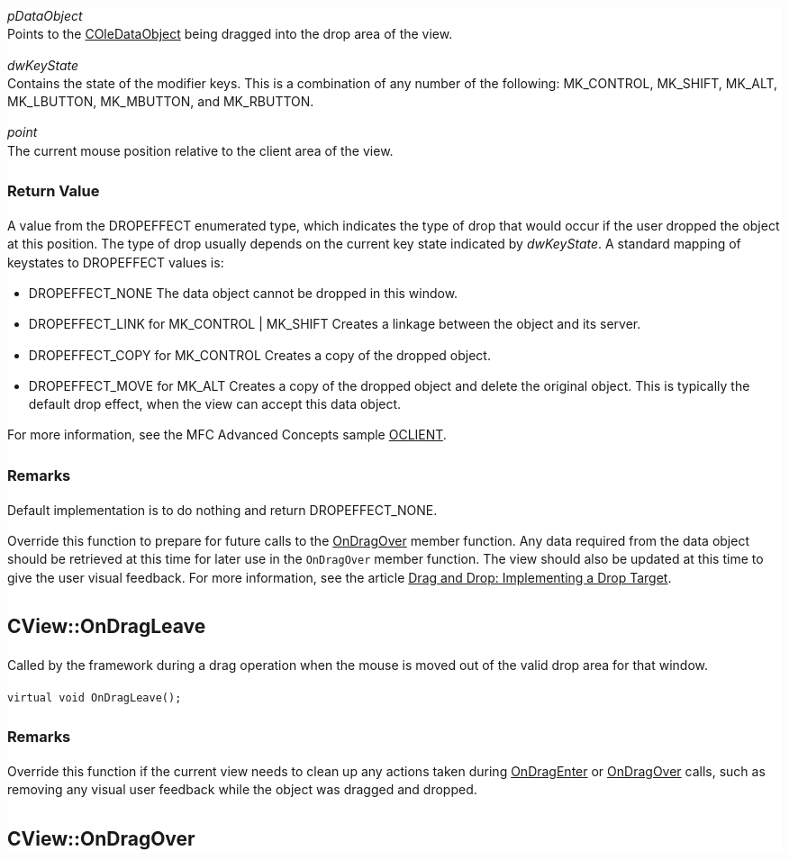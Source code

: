 *pDataObject*<br/>
Points to the [COleDataObject](../../mfc/reference/coledataobject-class.md) being dragged into the drop area of the view.

*dwKeyState*<br/>
Contains the state of the modifier keys. This is a combination of any number of the following: MK_CONTROL, MK_SHIFT, MK_ALT, MK_LBUTTON, MK_MBUTTON, and MK_RBUTTON.

*point*<br/>
The current mouse position relative to the client area of the view.

### Return Value

A value from the DROPEFFECT enumerated type, which indicates the type of drop that would occur if the user dropped the object at this position. The type of drop usually depends on the current key state indicated by *dwKeyState*. A standard mapping of keystates to DROPEFFECT values is:

- DROPEFFECT_NONE The data object cannot be dropped in this window.

- DROPEFFECT_LINK for MK_CONTROL &#124; MK_SHIFT Creates a linkage between the object and its server.

- DROPEFFECT_COPY for MK_CONTROL Creates a copy of the dropped object.

- DROPEFFECT_MOVE for MK_ALT Creates a copy of the dropped object and delete the original object. This is typically the default drop effect, when the view can accept this data object.

For more information, see the MFC Advanced Concepts sample [OCLIENT](../../visual-cpp-samples.md).

### Remarks

Default implementation is to do nothing and return DROPEFFECT_NONE.

Override this function to prepare for future calls to the [OnDragOver](#ondragover) member function. Any data required from the data object should be retrieved at this time for later use in the `OnDragOver` member function. The view should also be updated at this time to give the user visual feedback. For more information, see the article [Drag and Drop: Implementing a Drop Target](../../mfc/drag-and-drop-implementing-a-drop-target.md).

##  <a name="ondragleave"></a>  CView::OnDragLeave

Called by the framework during a drag operation when the mouse is moved out of the valid drop area for that window.

```
virtual void OnDragLeave();
```

### Remarks

Override this function if the current view needs to clean up any actions taken during [OnDragEnter](#ondragenter) or [OnDragOver](#ondragover) calls, such as removing any visual user feedback while the object was dragged and dropped.

##  <a name="ondragover"></a>  CView::OnDragOver
